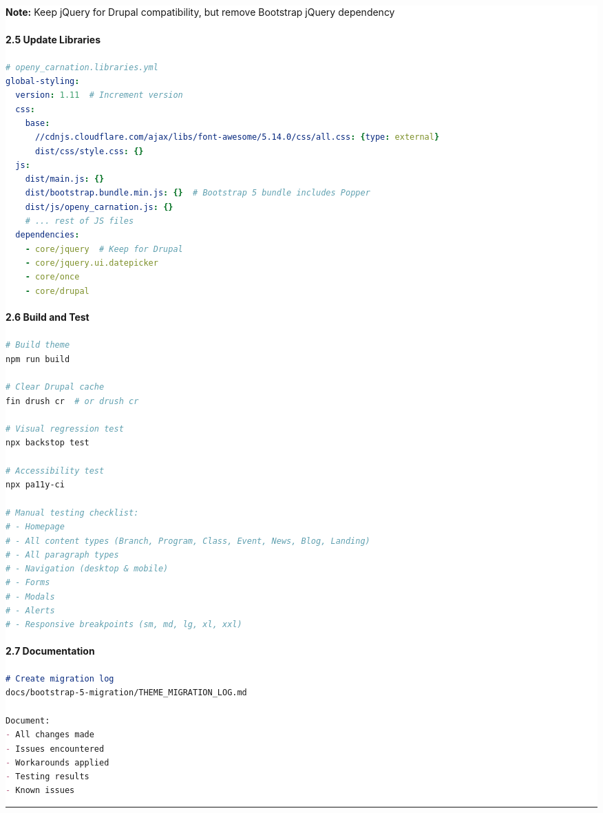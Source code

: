 **Note:** Keep jQuery for Drupal compatibility, but remove Bootstrap jQuery dependency

#### 2.5 Update Libraries

```yaml
# openy_carnation.libraries.yml
global-styling:
  version: 1.11  # Increment version
  css:
    base:
      //cdnjs.cloudflare.com/ajax/libs/font-awesome/5.14.0/css/all.css: {type: external}
      dist/css/style.css: {}
  js:
    dist/main.js: {}
    dist/bootstrap.bundle.min.js: {}  # Bootstrap 5 bundle includes Popper
    dist/js/openy_carnation.js: {}
    # ... rest of JS files
  dependencies:
    - core/jquery  # Keep for Drupal
    - core/jquery.ui.datepicker
    - core/once
    - core/drupal
```

#### 2.6 Build and Test

```bash
# Build theme
npm run build

# Clear Drupal cache
fin drush cr  # or drush cr

# Visual regression test
npx backstop test

# Accessibility test
npx pa11y-ci

# Manual testing checklist:
# - Homepage
# - All content types (Branch, Program, Class, Event, News, Blog, Landing)
# - All paragraph types
# - Navigation (desktop & mobile)
# - Forms
# - Modals
# - Alerts
# - Responsive breakpoints (sm, md, lg, xl, xxl)
```

#### 2.7 Documentation

```markdown
# Create migration log
docs/bootstrap-5-migration/THEME_MIGRATION_LOG.md

Document:
- All changes made
- Issues encountered
- Workarounds applied
- Testing results
- Known issues
```

---